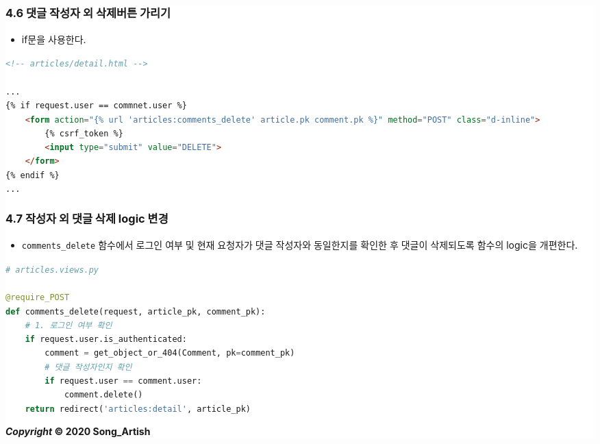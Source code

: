 

### 4.6 댓글 작성자 외 삭제버튼 가리기

- if문을 사용한다.

```html
<!-- articles/detail.html -->

...
{% if request.user == commnet.user %}
	<form action="{% url 'articles:comments_delete' article.pk comment.pk %}" method="POST" class="d-inline">
    	{% csrf_token %}
    	<input type="submit" value="DELETE">
	</form>
{% endif %}
...
```



### 4.7 작성자 외 댓글 삭제 logic 변경

- `comments_delete` 함수에서 로그인 여부 및 현재 요청자가 댓글 작성자와 동일한지를 확인한 후 댓글이 삭제되도록 함수의 logic을 개편한다.

```python
# articles.views.py

@require_POST
def comments_delete(request, article_pk, comment_pk):
    # 1. 로그인 여부 확인
    if request.user.is_authenticated:
        comment = get_object_or_404(Comment, pk=comment_pk)
        # 댓글 작성자인지 확인
        if request.user == comment.user:
            comment.delete()
    return redirect('articles:detail', article_pk)
```



***Copyright* © 2020 Song_Artish**